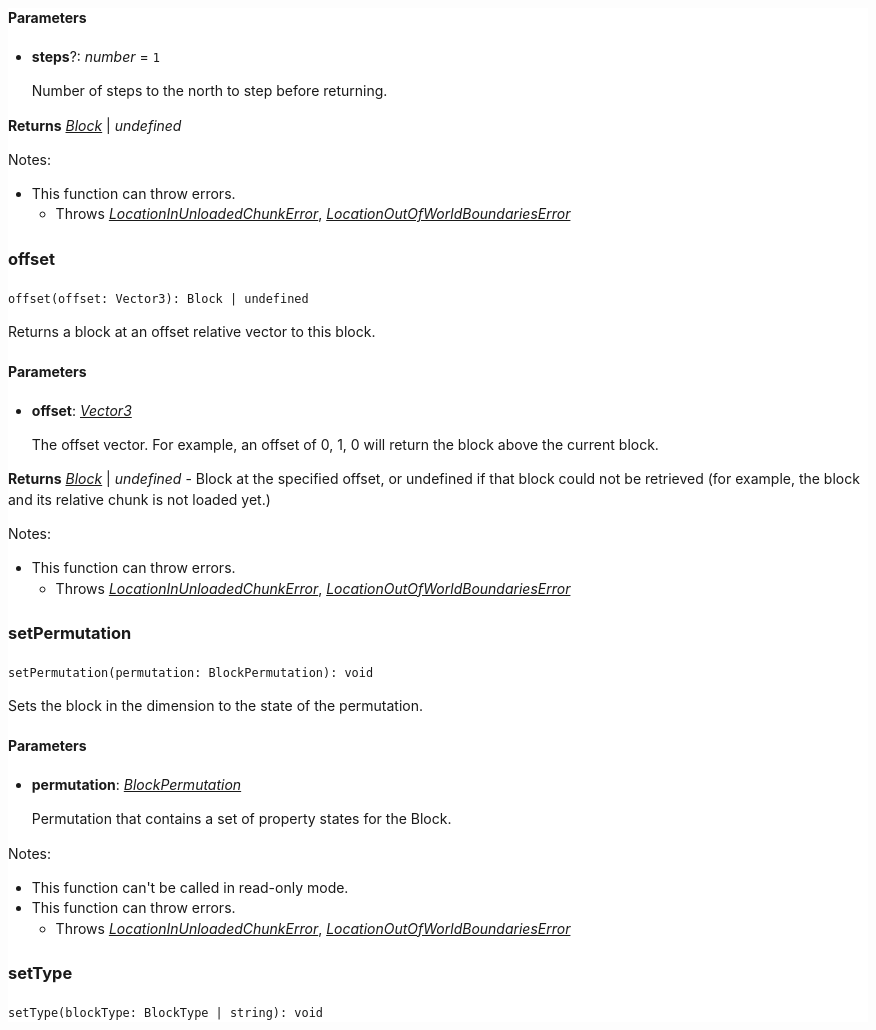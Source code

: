 #### **Parameters**
- **steps**?: *number* = `1`
  
  Number of steps to the north to step before returning.

**Returns** [*Block*](Block.md) | *undefined*
  
Notes:
- This function can throw errors.
  - Throws [*LocationInUnloadedChunkError*](LocationInUnloadedChunkError.md), [*LocationOutOfWorldBoundariesError*](LocationOutOfWorldBoundariesError.md)

### **offset**
`
offset(offset: Vector3): Block | undefined
`

Returns a block at an offset relative vector to this block.

#### **Parameters**
- **offset**: [*Vector3*](Vector3.md)
  
  The offset vector. For example, an offset of 0, 1, 0 will return the block above the current block.

**Returns** [*Block*](Block.md) | *undefined* - Block at the specified offset, or undefined if that block could not be retrieved (for example, the block and its relative chunk is not loaded yet.)
  
Notes:
- This function can throw errors.
  - Throws [*LocationInUnloadedChunkError*](LocationInUnloadedChunkError.md), [*LocationOutOfWorldBoundariesError*](LocationOutOfWorldBoundariesError.md)

### **setPermutation**
`
setPermutation(permutation: BlockPermutation): void
`

Sets the block in the dimension to the state of the permutation.

#### **Parameters**
- **permutation**: [*BlockPermutation*](BlockPermutation.md)
  
  Permutation that contains a set of property states for the Block.
  
Notes:
- This function can't be called in read-only mode.
- This function can throw errors.
  - Throws [*LocationInUnloadedChunkError*](LocationInUnloadedChunkError.md), [*LocationOutOfWorldBoundariesError*](LocationOutOfWorldBoundariesError.md)

### **setType**
`
setType(blockType: BlockType | string): void
`
